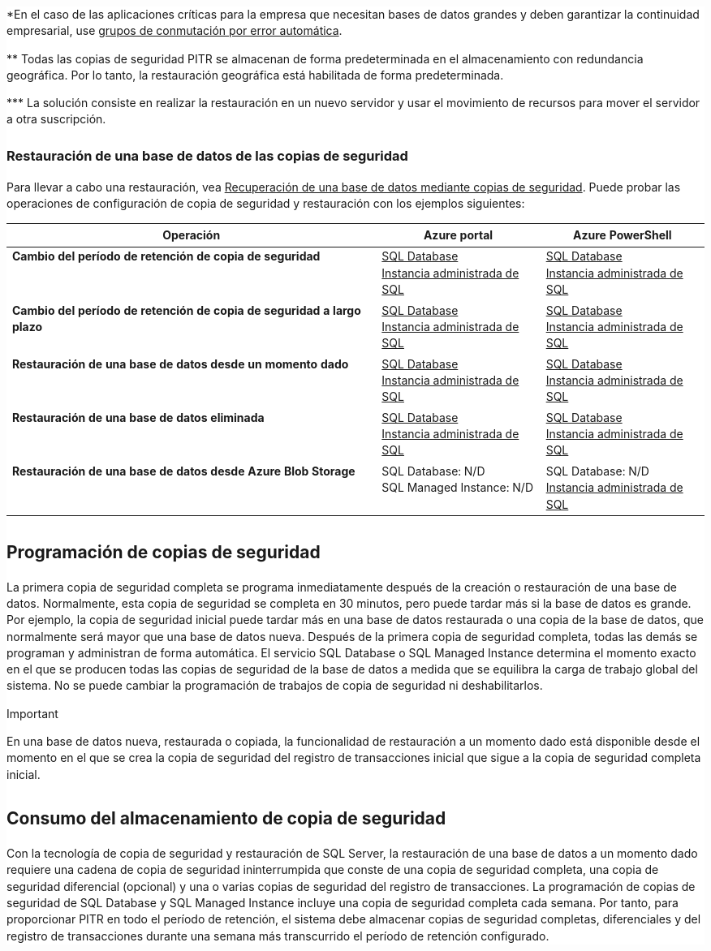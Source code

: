 \*En el caso de las aplicaciones críticas para la empresa que necesitan bases de datos grandes y deben garantizar la continuidad empresarial, use [grupos de conmutación por error automática](auto-failover-group-overview.md). 

\*\* Todas las copias de seguridad PITR se almacenan de forma predeterminada en el almacenamiento con redundancia geográfica. Por lo tanto, la restauración geográfica está habilitada de forma predeterminada. 

\*\*\* La solución consiste en realizar la restauración en un nuevo servidor y usar el movimiento de recursos para mover el servidor a otra suscripción.

### <a name="restoring-a-database-from-backups"></a>Restauración de una base de datos de las copias de seguridad 

Para llevar a cabo una restauración, vea [Recuperación de una base de datos mediante copias de seguridad](recovery-using-backups.md). Puede probar las operaciones de configuración de copia de seguridad y restauración con los ejemplos siguientes:

| Operación | Azure portal | Azure PowerShell |
|---|---|---|
| **Cambio del período de retención de copia de seguridad** | [SQL Database](#change-the-short-term-retention-policy-using-the-azure-portal) <br/> [Instancia administrada de SQL](#change-the-short-term-retention-policy-using-the-azure-portal) | [SQL Database](#change-the-short-term-retention-policy-using-powershell) <br/>[Instancia administrada de SQL](#change-the-short-term-retention-policy-using-powershell) |
| **Cambio del período de retención de copia de seguridad a largo plazo** | [SQL Database](long-term-backup-retention-configure.md#configure-long-term-retention-policies)<br/> [Instancia administrada de SQL](../managed-instance/long-term-backup-retention-configure.md#using-the-azure-portal) | [SQL Database](long-term-backup-retention-configure.md)<br/>[Instancia administrada de SQL](../managed-instance/long-term-backup-retention-configure.md#using-powershell)  |
| **Restauración de una base de datos desde un momento dado** | [SQL Database](recovery-using-backups.md#point-in-time-restore)<br>[Instancia administrada de SQL](../managed-instance/point-in-time-restore.md) | [SQL Database](/powershell/module/az.sql/restore-azsqldatabase) <br/> [Instancia administrada de SQL](/powershell/module/az.sql/restore-azsqlinstancedatabase) |
| **Restauración de una base de datos eliminada** | [SQL Database](recovery-using-backups.md)<br>[Instancia administrada de SQL](../managed-instance/point-in-time-restore.md#restore-a-deleted-database) | [SQL Database](/powershell/module/az.sql/get-azsqldeleteddatabasebackup) <br/> [Instancia administrada de SQL](/powershell/module/az.sql/get-azsqldeletedinstancedatabasebackup)|
| **Restauración de una base de datos desde Azure Blob Storage** | SQL Database: N/D <br/>SQL Managed Instance: N/D  | SQL Database: N/D <br/>[Instancia administrada de SQL](../managed-instance/restore-sample-database-quickstart.md) |

## <a name="backup-scheduling"></a>Programación de copias de seguridad

La primera copia de seguridad completa se programa inmediatamente después de la creación o restauración de una base de datos. Normalmente, esta copia de seguridad se completa en 30 minutos, pero puede tardar más si la base de datos es grande. Por ejemplo, la copia de seguridad inicial puede tardar más en una base de datos restaurada o una copia de la base de datos, que normalmente será mayor que una base de datos nueva. Después de la primera copia de seguridad completa, todas las demás se programan y administran de forma automática. El servicio SQL Database o SQL Managed Instance determina el momento exacto en el que se producen todas las copias de seguridad de la base de datos a medida que se equilibra la carga de trabajo global del sistema. No se puede cambiar la programación de trabajos de copia de seguridad ni deshabilitarlos.

> [!IMPORTANT]
> En una base de datos nueva, restaurada o copiada, la funcionalidad de restauración a un momento dado está disponible desde el momento en el que se crea la copia de seguridad del registro de transacciones inicial que sigue a la copia de seguridad completa inicial.

## <a name="backup-storage-consumption"></a>Consumo del almacenamiento de copia de seguridad

Con la tecnología de copia de seguridad y restauración de SQL Server, la restauración de una base de datos a un momento dado requiere una cadena de copia de seguridad ininterrumpida que conste de una copia de seguridad completa, una copia de seguridad diferencial (opcional) y una o varias copias de seguridad del registro de transacciones. La programación de copias de seguridad de SQL Database y SQL Managed Instance incluye una copia de seguridad completa cada semana. Por tanto, para proporcionar PITR en todo el período de retención, el sistema debe almacenar copias de seguridad completas, diferenciales y del registro de transacciones durante una semana más transcurrido el período de retención configurado. 
